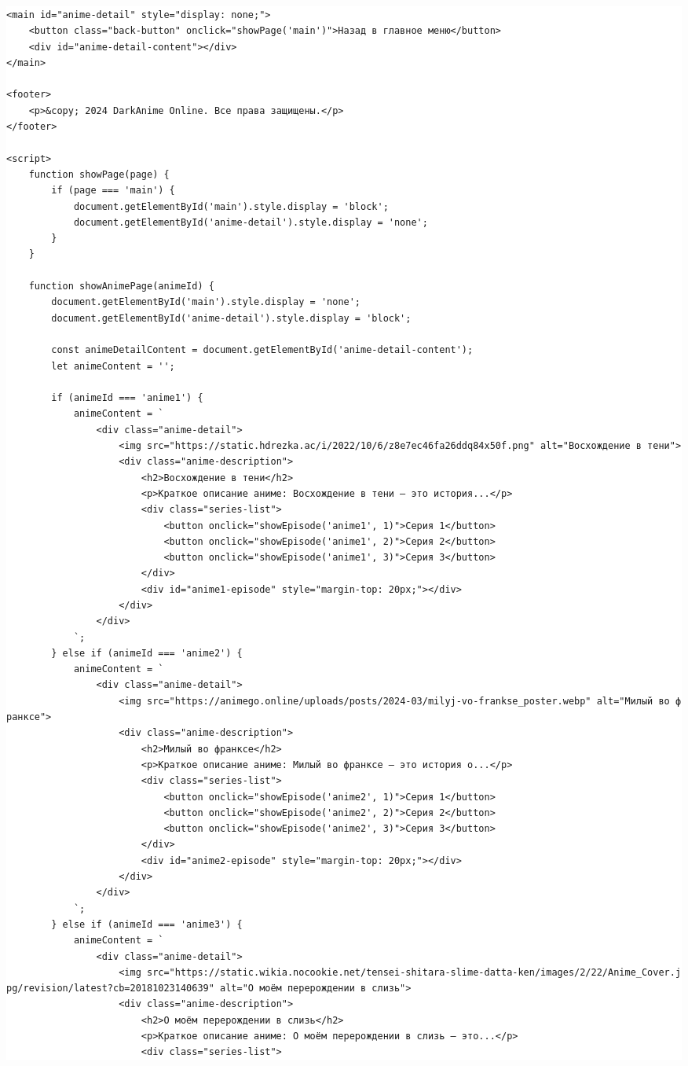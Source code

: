     <main id="anime-detail" style="display: none;">
        <button class="back-button" onclick="showPage('main')">Назад в главное меню</button>
        <div id="anime-detail-content"></div>
    </main>

    <footer>
        <p>&copy; 2024 DarkAnime Online. Все права защищены.</p>
    </footer>

    <script>
        function showPage(page) {
            if (page === 'main') {
                document.getElementById('main').style.display = 'block';
                document.getElementById('anime-detail').style.display = 'none';
            }
        }

        function showAnimePage(animeId) {
            document.getElementById('main').style.display = 'none';
            document.getElementById('anime-detail').style.display = 'block';

            const animeDetailContent = document.getElementById('anime-detail-content');
            let animeContent = '';

            if (animeId === 'anime1') {
                animeContent = `
                    <div class="anime-detail">
                        <img src="https://static.hdrezka.ac/i/2022/10/6/z8e7ec46fa26ddq84x50f.png" alt="Восхождение в тени">
                        <div class="anime-description">
                            <h2>Восхождение в тени</h2>
                            <p>Краткое описание аниме: Восхождение в тени — это история...</p>
                            <div class="series-list">
                                <button onclick="showEpisode('anime1', 1)">Серия 1</button>
                                <button onclick="showEpisode('anime1', 2)">Серия 2</button>
                                <button onclick="showEpisode('anime1', 3)">Серия 3</button>
                            </div>
                            <div id="anime1-episode" style="margin-top: 20px;"></div>
                        </div>
                    </div>
                `;
            } else if (animeId === 'anime2') {
                animeContent = `
                    <div class="anime-detail">
                        <img src="https://animego.online/uploads/posts/2024-03/milyj-vo-frankse_poster.webp" alt="Милый во франксе">
                        <div class="anime-description">
                            <h2>Милый во франксе</h2>
                            <p>Краткое описание аниме: Милый во франксе — это история о...</p>
                            <div class="series-list">
                                <button onclick="showEpisode('anime2', 1)">Серия 1</button>
                                <button onclick="showEpisode('anime2', 2)">Серия 2</button>
                                <button onclick="showEpisode('anime2', 3)">Серия 3</button>
                            </div>
                            <div id="anime2-episode" style="margin-top: 20px;"></div>
                        </div>
                    </div>
                `;
            } else if (animeId === 'anime3') {
                animeContent = `
                    <div class="anime-detail">
                        <img src="https://static.wikia.nocookie.net/tensei-shitara-slime-datta-ken/images/2/22/Anime_Cover.jpg/revision/latest?cb=20181023140639" alt="О моём перерождении в слизь">
                        <div class="anime-description">
                            <h2>О моём перерождении в слизь</h2>
                            <p>Краткое описание аниме: О моём перерождении в слизь — это...</p>
                            <div class="series-list">